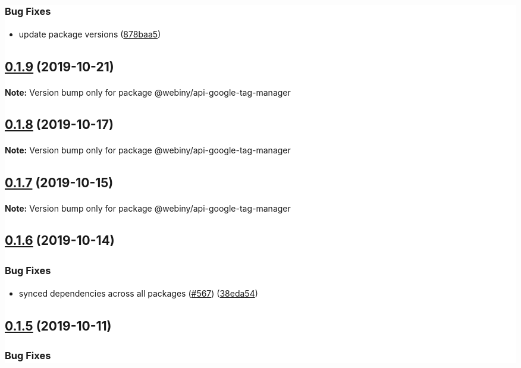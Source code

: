 
### Bug Fixes

* update package versions ([878baa5](https://github.com/webiny/webiny-js/commit/878baa51dd747e3a2962da89cbb68ea15779a04f))





## [0.1.9](https://github.com/webiny/webiny-js/compare/@webiny/api-google-tag-manager@0.1.8...@webiny/api-google-tag-manager@0.1.9) (2019-10-21)

**Note:** Version bump only for package @webiny/api-google-tag-manager





## [0.1.8](https://github.com/webiny/webiny-js/compare/@webiny/api-google-tag-manager@0.1.7...@webiny/api-google-tag-manager@0.1.8) (2019-10-17)

**Note:** Version bump only for package @webiny/api-google-tag-manager





## [0.1.7](https://github.com/webiny/webiny-js/compare/@webiny/api-google-tag-manager@0.1.6...@webiny/api-google-tag-manager@0.1.7) (2019-10-15)

**Note:** Version bump only for package @webiny/api-google-tag-manager





## [0.1.6](https://github.com/webiny/webiny-js/compare/@webiny/api-google-tag-manager@0.1.5...@webiny/api-google-tag-manager@0.1.6) (2019-10-14)


### Bug Fixes

* synced dependencies across all packages ([#567](https://github.com/webiny/webiny-js/issues/567)) ([38eda54](https://github.com/webiny/webiny-js/commit/38eda547bead6e8a2c46875730bbcd8f1227e475))





## [0.1.5](https://github.com/webiny/webiny-js/compare/@webiny/api-google-tag-manager@0.1.4...@webiny/api-google-tag-manager@0.1.5) (2019-10-11)


### Bug Fixes
